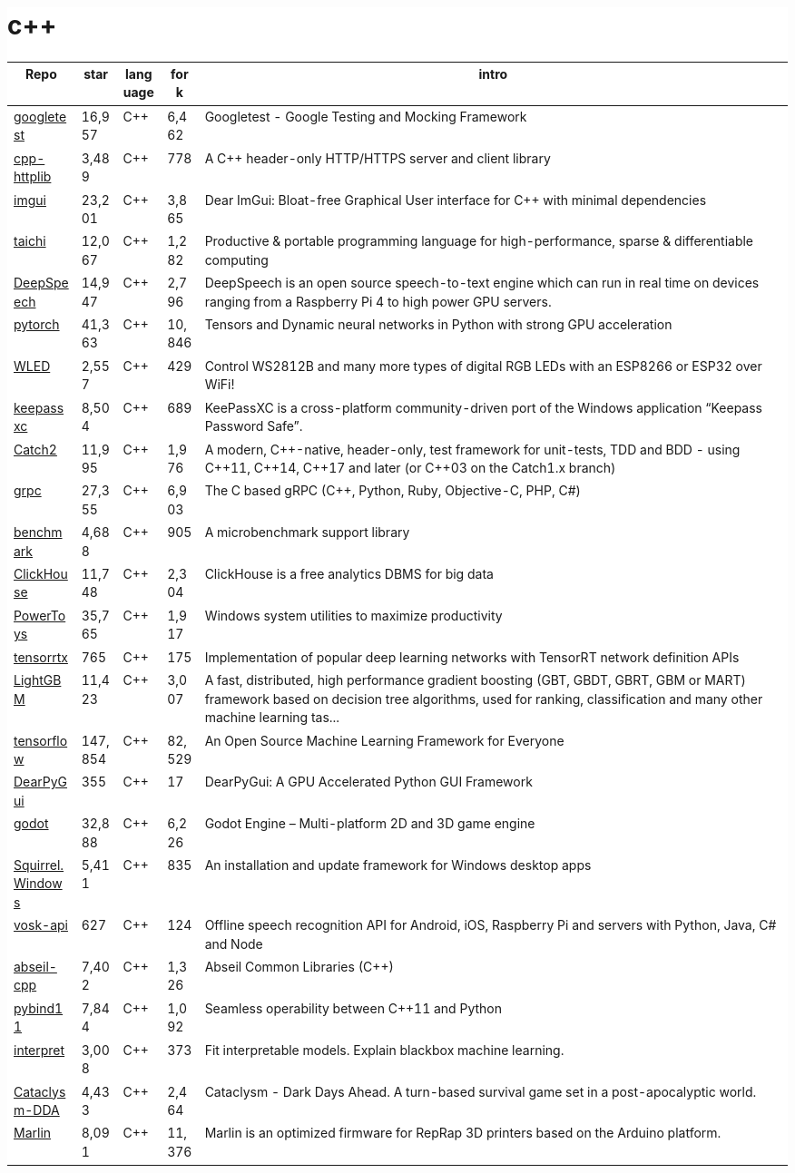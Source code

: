
# c++

Repo|star|language|fork|intro
-|-|-|-|-
[googletest](https://github.com/google/googletest)|16,957|C++|6,462|Googletest - Google Testing and Mocking Framework
[cpp-httplib](https://github.com/yhirose/cpp-httplib)|3,489|C++|778|A C++ header-only HTTP/HTTPS server and client library
[imgui](https://github.com/ocornut/imgui)|23,201|C++|3,865|Dear ImGui: Bloat-free Graphical User interface for C++ with minimal dependencies
[taichi](https://github.com/taichi-dev/taichi)|12,067|C++|1,282|Productive & portable programming language for high-performance, sparse & differentiable computing
[DeepSpeech](https://github.com/mozilla/DeepSpeech)|14,947|C++|2,796|DeepSpeech is an open source speech-to-text engine which can run in real time on devices ranging from a Raspberry Pi 4 to high power GPU servers.
[pytorch](https://github.com/pytorch/pytorch)|41,363|C++|10,846|Tensors and Dynamic neural networks in Python with strong GPU acceleration
[WLED](https://github.com/Aircoookie/WLED)|2,557|C++|429|Control WS2812B and many more types of digital RGB LEDs with an ESP8266 or ESP32 over WiFi!
[keepassxc](https://github.com/keepassxreboot/keepassxc)|8,504|C++|689|KeePassXC is a cross-platform community-driven port of the Windows application “Keepass Password Safe”.
[Catch2](https://github.com/catchorg/Catch2)|11,995|C++|1,976|A modern, C++-native, header-only, test framework for unit-tests, TDD and BDD - using C++11, C++14, C++17 and later (or C++03 on the Catch1.x branch)
[grpc](https://github.com/grpc/grpc)|27,355|C++|6,903|The C based gRPC (C++, Python, Ruby, Objective-C, PHP, C#)
[benchmark](https://github.com/google/benchmark)|4,688|C++|905|A microbenchmark support library
[ClickHouse](https://github.com/ClickHouse/ClickHouse)|11,748|C++|2,304|ClickHouse is a free analytics DBMS for big data
[PowerToys](https://github.com/microsoft/PowerToys)|35,765|C++|1,917|Windows system utilities to maximize productivity
[tensorrtx](https://github.com/wang-xinyu/tensorrtx)|765|C++|175|Implementation of popular deep learning networks with TensorRT network definition APIs
[LightGBM](https://github.com/microsoft/LightGBM)|11,423|C++|3,007|A fast, distributed, high performance gradient boosting (GBT, GBDT, GBRT, GBM or MART) framework based on decision tree algorithms, used for ranking, classification and many other machine learning tas...
[tensorflow](https://github.com/tensorflow/tensorflow)|147,854|C++|82,529|An Open Source Machine Learning Framework for Everyone
[DearPyGui](https://github.com/hoffstadt/DearPyGui)|355|C++|17|DearPyGui: A GPU Accelerated Python GUI Framework
[godot](https://github.com/godotengine/godot)|32,888|C++|6,226|Godot Engine – Multi-platform 2D and 3D game engine
[Squirrel.Windows](https://github.com/Squirrel/Squirrel.Windows)|5,411|C++|835|An installation and update framework for Windows desktop apps
[vosk-api](https://github.com/alphacep/vosk-api)|627|C++|124|Offline speech recognition API for Android, iOS, Raspberry Pi and servers with Python, Java, C# and Node
[abseil-cpp](https://github.com/abseil/abseil-cpp)|7,402|C++|1,326|Abseil Common Libraries (C++)
[pybind11](https://github.com/pybind/pybind11)|7,844|C++|1,092|Seamless operability between C++11 and Python
[interpret](https://github.com/interpretml/interpret)|3,008|C++|373|Fit interpretable models. Explain blackbox machine learning.
[Cataclysm-DDA](https://github.com/CleverRaven/Cataclysm-DDA)|4,433|C++|2,464|Cataclysm - Dark Days Ahead. A turn-based survival game set in a post-apocalyptic world.
[Marlin](https://github.com/MarlinFirmware/Marlin)|8,091|C++|11,376|Marlin is an optimized firmware for RepRap 3D printers based on the Arduino platform. | Many commercial 3D printers come with Marlin installed. Check with your vendor if you need source code for your ...
